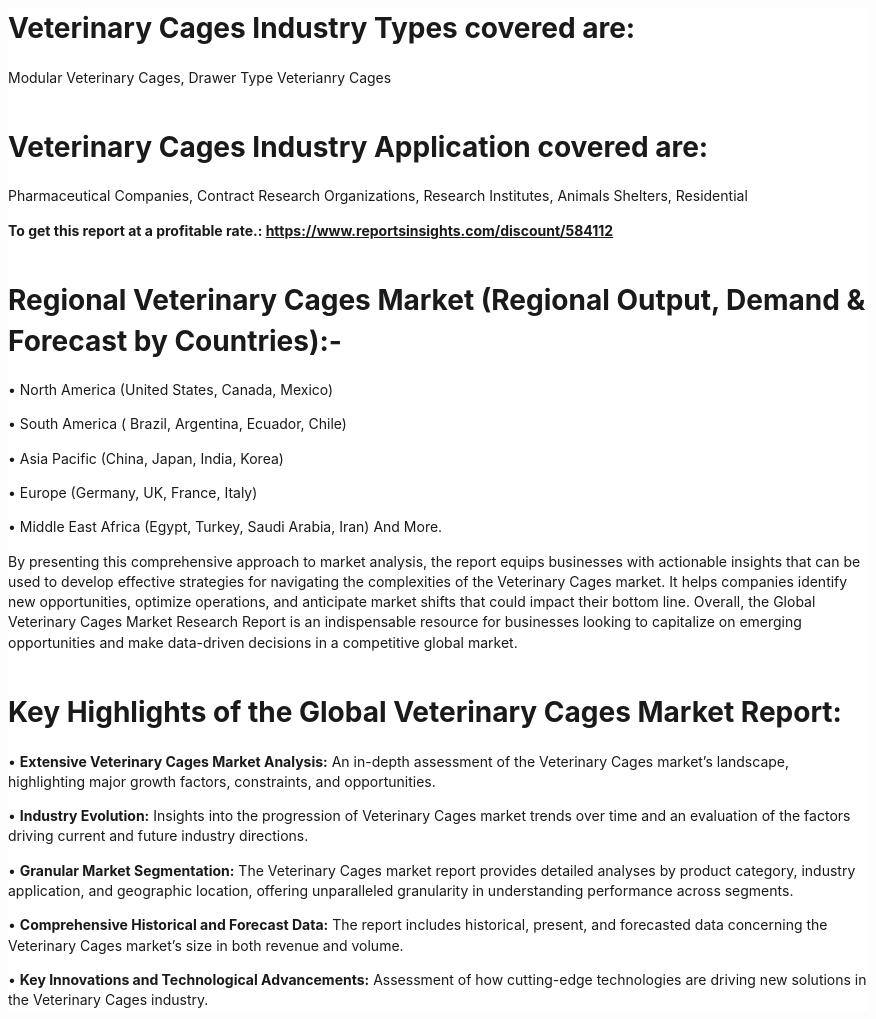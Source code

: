 # <strong>Veterinary Cages Industry Types covered are:</strong>

Modular Veterinary Cages, Drawer Type Veterianry Cages

# <strong>Veterinary Cages Industry Application covered are:</strong>

Pharmaceutical Companies, Contract Research Organizations, Research Institutes, Animals Shelters, Residential

<strong>To get this report at a profitable rate.: <a href=https://www.reportsinsights.com/discount/584112>https://www.reportsinsights.com/discount/584112</a></strong></font>

# <strong>Regional Veterinary Cages Market (Regional Output, Demand &amp; Forecast by Countries):-</strong>

• North America (United States, Canada, Mexico)

• South America ( Brazil, Argentina, Ecuador, Chile)

• Asia Pacific (China, Japan, India, Korea)

• Europe (Germany, UK, France, Italy)

• Middle East Africa (Egypt, Turkey, Saudi Arabia, Iran) And More.

By presenting this comprehensive approach to market analysis, the report equips businesses with actionable insights that can be used to develop effective strategies for navigating the complexities of the Veterinary Cages market. It helps companies identify new opportunities, optimize operations, and anticipate market shifts that could impact their bottom line. Overall, the Global Veterinary Cages Market Research Report is an indispensable resource for businesses looking to capitalize on emerging opportunities and make data-driven decisions in a competitive global market.

# <strong>Key Highlights of the Global Veterinary Cages Market Report:</strong>

• <strong>Extensive Veterinary Cages Market Analysis:</strong> An in-depth assessment of the Veterinary Cages market’s landscape, highlighting major growth factors, constraints, and opportunities.

• <strong>Industry Evolution:</strong> Insights into the progression of Veterinary Cages market trends over time and an evaluation of the factors driving current and future industry directions.

• <strong>Granular Market Segmentation:</strong> The Veterinary Cages market report provides detailed analyses by product category, industry application, and geographic location, offering unparalleled granularity in understanding performance across segments.

• <strong>Comprehensive Historical and Forecast Data:</strong> The report includes historical, present, and forecasted data concerning the Veterinary Cages market’s size in both revenue and volume.

• <strong>Key Innovations and Technological Advancements:</strong> Assessment of how cutting-edge technologies are driving new solutions in the Veterinary Cages industry.
